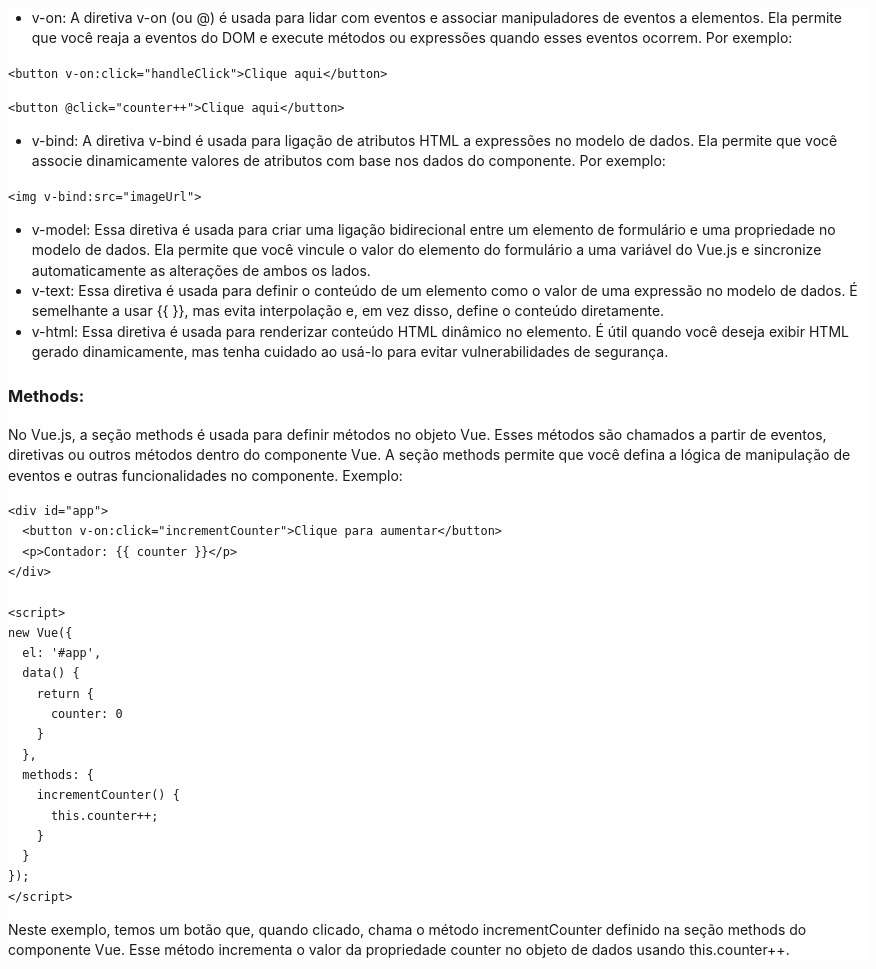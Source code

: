 - v-on: A diretiva v-on (ou @) é usada para lidar com eventos e associar manipuladores de eventos a elementos. Ela permite que você reaja a eventos do DOM e execute métodos ou expressões quando esses eventos ocorrem. Por exemplo:
~~~
<button v-on:click="handleClick">Clique aqui</button>
~~~
~~~
<button @click="counter++">Clique aqui</button>
~~~
- v-bind: A diretiva v-bind é usada para ligação de atributos HTML a expressões no modelo de dados. Ela permite que você associe dinamicamente valores de atributos com base nos dados do componente. Por exemplo:
~~~
<img v-bind:src="imageUrl">
~~~
- v-model: Essa diretiva é usada para criar uma ligação bidirecional entre um elemento de formulário e uma propriedade no modelo de dados. Ela permite que você vincule o valor do elemento do formulário a uma variável do Vue.js e sincronize automaticamente as alterações de ambos os lados.
- v-text: Essa diretiva é usada para definir o conteúdo de um elemento como o valor de uma expressão no modelo de dados. É semelhante a usar {{ }}, mas evita interpolação e, em vez disso, define o conteúdo diretamente.
- v-html: Essa diretiva é usada para renderizar conteúdo HTML dinâmico no elemento. É útil quando você deseja exibir HTML gerado dinamicamente, mas tenha cuidado ao usá-lo para evitar vulnerabilidades de segurança.

### Methods:
No Vue.js, a seção methods é usada para definir métodos no objeto Vue. Esses métodos são chamados a partir de eventos, diretivas ou outros métodos dentro do componente Vue. A seção methods permite que você defina a lógica de manipulação de eventos e outras funcionalidades no componente. Exemplo:
~~~
<div id="app">
  <button v-on:click="incrementCounter">Clique para aumentar</button>
  <p>Contador: {{ counter }}</p>
</div>

<script>
new Vue({
  el: '#app',
  data() {
    return {
      counter: 0
    }
  },
  methods: {
    incrementCounter() {
      this.counter++;
    }
  }
});
</script>
~~~
Neste exemplo, temos um botão que, quando clicado, chama o método incrementCounter definido na seção methods do componente Vue. Esse método incrementa o valor da propriedade counter no objeto de dados usando this.counter++.
